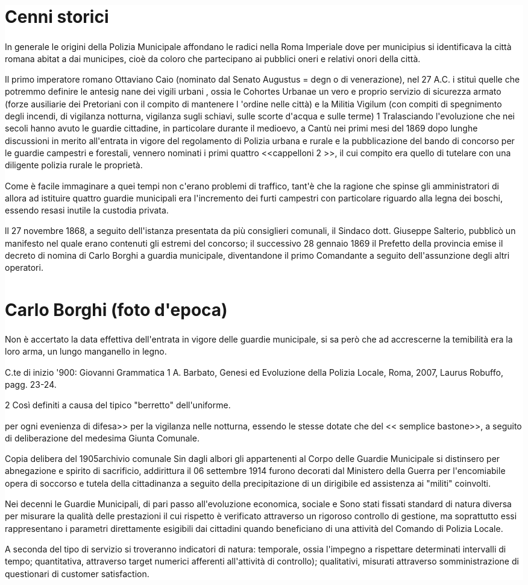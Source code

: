 # Cenni storici
In generale le origini della Polizia Municipale affondano le radici nella Roma Imperiale dove per municipius si identificava la città romana abitat a dai municipes, cioè da coloro che partecipano ai pubblici oneri e relativi onori della città.

Il primo imperatore romano Ottaviano Caio (nominato dal Senato Augustus = degn o di venerazione), nel 27 A.C. i stituì quelle che potremmo definire le antesig nane dei vigili urbani , ossia le Cohortes Urbanae un vero e proprio servizio di sicurezza armato (forze ausiliarie dei Pretoriani con il compito di mantenere l 'ordine nelle città) e la Militia Vigilum (con compiti di spegnimento degli incendi, di vigilanza notturna, vigilanza sugli schiavi, sulle scorte d'acqua e sulle terme) 1 Tralasciando l'evoluzione che nei secoli hanno avuto le guardie cittadine, in particolare durante il medioevo, a Cantù nei primi mesi del 1869 dopo lunghe discussioni in merito all'entrata in vigore del regolamento di Polizia urbana e rurale e la pubblicazione del bando di concorso per le guardie campestri e forestali, vennero nominati i primi quattro <<cappelloni 2 >>, il cui compito era quello di tutelare con una diligente polizia rurale le proprietà.

Come è facile immaginare a quei tempi non c'erano problemi di traffico, tant'è che la ragione che spinse gli amministratori di allora ad istituire quattro guardie municipali era l'incremento dei furti campestri con particolare riguardo alla legna dei boschi, essendo resasi inutile la custodia privata.

ll 27 novembre 1868, a seguito dell'istanza presentata da più consiglieri comunali, il Sindaco dott. Giuseppe Salterio, pubblicò un manifesto nel quale erano contenuti gli estremi del concorso; il successivo 28 gennaio 1869 il Prefetto della provincia emise il decreto di nomina di Carlo Borghi a guardia municipale, diventandone il primo Comandante a seguito dell'assunzione degli altri operatori.

# Carlo Borghi (foto d'epoca)
Non è accertato la data effettiva dell'entrata in vigore delle guardie municipale, si sa però che ad accrescerne la temibilità era la loro arma, un lungo manganello in legno.

C.te di inizio '900: Giovanni Grammatica 1 A. Barbato, Genesi ed Evoluzione della Polizia Locale, Roma, 2007, Laurus Robuffo, pagg. 23-24.

2 Così definiti a causa del tipico "berretto" dell'uniforme.

per ogni evenienza di difesa>> per la vigilanza nelle notturna, essendo le stesse dotate che del << semplice bastone>>, a seguito di deliberazione del medesima Giunta Comunale.

Copia delibera del 1905archivio comunale Sin dagli albori gli appartenenti al Corpo delle Guardie Municipale si distinsero per abnegazione e spirito di sacrificio, addirittura il 06 settembre 1914 furono decorati dal Ministero della Guerra per l'encomiabile opera di soccorso e tutela della cittadinanza a seguito della precipitazione di un dirigibile ed assistenza ai "militi" coinvolti.

Nei decenni le Guardie Municipali, di pari passo all'evoluzione economica, sociale e Sono stati fissati standard di natura diversa per misurare la qualità delle prestazioni il cui rispetto è verificato attraverso un rigoroso controllo di gestione, ma soprattutto essi rappresentano i parametri direttamente esigibili dai cittadini quando beneficiano di una attività del Comando di Polizia Locale.

A seconda del tipo di servizio si troveranno indicatori di natura: temporale, ossia l'impegno a rispettare determinati intervalli di tempo; quantitativa, attraverso target numerici afferenti all'attività di controllo); qualitativi, misurati attraverso somministrazione di questionari di customer satisfaction.
